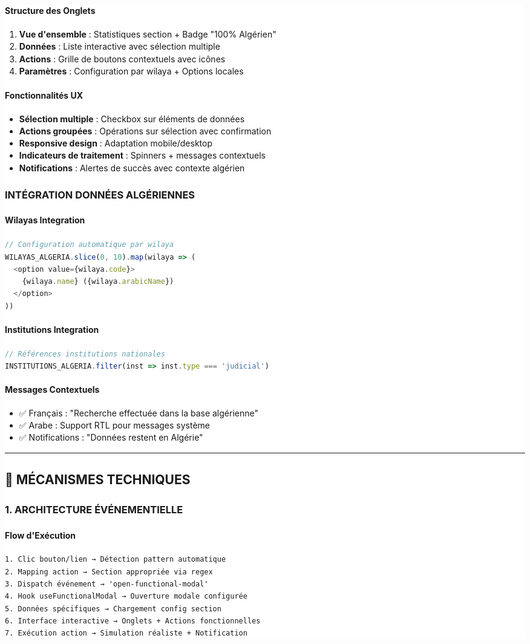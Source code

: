 #### **Structure des Onglets**
1. **Vue d'ensemble** : Statistiques section + Badge "100% Algérien"
2. **Données** : Liste interactive avec sélection multiple
3. **Actions** : Grille de boutons contextuels avec icônes
4. **Paramètres** : Configuration par wilaya + Options locales

#### **Fonctionnalités UX**
- **Sélection multiple** : Checkbox sur éléments de données
- **Actions groupées** : Opérations sur sélection avec confirmation
- **Responsive design** : Adaptation mobile/desktop
- **Indicateurs de traitement** : Spinners + messages contextuels
- **Notifications** : Alertes de succès avec contexte algérien

### **INTÉGRATION DONNÉES ALGÉRIENNES**

#### **Wilayas Integration**
```typescript
// Configuration automatique par wilaya
WILAYAS_ALGERIA.slice(0, 10).map(wilaya => (
  <option value={wilaya.code}>
    {wilaya.name} ({wilaya.arabicName})
  </option>
))
```

#### **Institutions Integration**
```typescript
// Références institutions nationales
INSTITUTIONS_ALGERIA.filter(inst => inst.type === 'judicial')
```

#### **Messages Contextuels**
- ✅ Français : "Recherche effectuée dans la base algérienne"
- ✅ Arabe : Support RTL pour messages système
- ✅ Notifications : "Données restent en Algérie" 

---

## 🔧 MÉCANISMES TECHNIQUES

### **1. ARCHITECTURE ÉVÉNEMENTIELLE**

#### **Flow d'Exécution**
```
1. Clic bouton/lien → Détection pattern automatique
2. Mapping action → Section appropriée via regex  
3. Dispatch événement → 'open-functional-modal'
4. Hook useFunctionalModal → Ouverture modale configurée
5. Données spécifiques → Chargement config section
6. Interface interactive → Onglets + Actions fonctionnelles
7. Exécution action → Simulation réaliste + Notification
```
